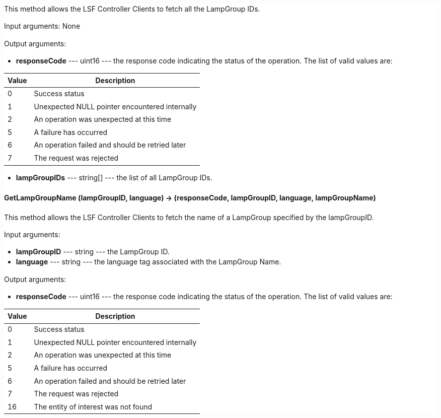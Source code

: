 This method allows the LSF Controller Clients to fetch all the LampGroup IDs. 

Input arguments: None

Output arguments:

  * **responseCode** --- uint16 --- the response code indicating the status of the operation. The list of valid
    values are:

| Value | Description                                                       		|
|-------|-------------------------------------------------------------------------------|
| 0     | Success status                                                   		|
| 1     | Unexpected NULL pointer encountered internally                                |
| 2     | An operation was unexpected at this time                          		|
| 5     | A failure has occurred                                            		|
| 6     | An operation failed and should be retried later                   		|
| 7     | The request was rejected                                          		|


  * **lampGroupIDs** --- string[] --- the list of all LampGroup IDs.

#### GetLampGroupName (lampGroupID, language) -> (responseCode, lampGroupID, language, lampGroupName)

This method allows the LSF Controller Clients to fetch the name of a LampGroup specified by the lampGroupID. 

Input arguments:

  * **lampGroupID** --- string --- the LampGroup ID.
  * **language** --- string --- the language tag associated with the LampGroup Name.

Output arguments:

  * **responseCode** --- uint16 --- the response code indicating the status of the operation. The list of valid
    values are:

| Value | Description                                                       		|
|-------|-------------------------------------------------------------------------------|
| 0     | Success status                                                   		|
| 1     | Unexpected NULL pointer encountered internally                                |
| 2     | An operation was unexpected at this time                          		|
| 5     | A failure has occurred                                            		|
| 6     | An operation failed and should be retried later                   		|
| 7     | The request was rejected                                          		|
| 16    | The entity of interest was not found                   			|
